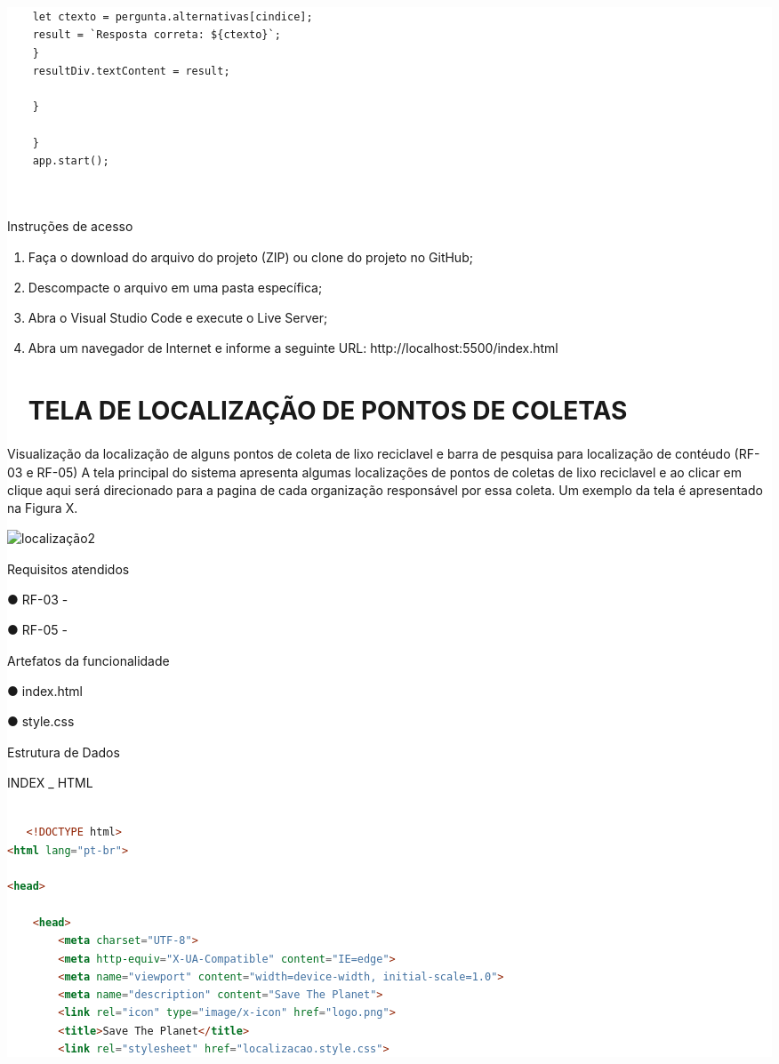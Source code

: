 ```jS
    let ctexto = pergunta.alternativas[cindice];
    result = `Resposta correta: ${ctexto}`;
    }
    resultDiv.textContent = result;
    
    }
    
    }
    app.start();
      
      
```

  
Instruções de acesso
1.	Faça o download do arquivo do projeto (ZIP) ou clone do projeto no GitHub;
2.	Descompacte o arquivo em uma pasta específica;
3.	Abra o Visual Studio Code e execute o Live Server;
4.	Abra um navegador de Internet e informe a seguinte URL:
http://localhost:5500/index.html 

    
    # TELA DE LOCALIZAÇÃO DE PONTOS DE COLETAS

Visualização da localização de alguns pontos de coleta de lixo reciclavel e barra de pesquisa para localização de contéudo (RF-03 e RF-05)
A tela principal do sistema apresenta algumas localizações de pontos de coletas de lixo reciclavel e ao clicar em clique aqui será direcionado para a pagina de cada organização responsável por essa coleta.  Um exemplo da tela é apresentado na Figura X. 

![localização2](https://user-images.githubusercontent.com/114036574/200443997-3610c727-87a1-41d7-8bf7-96af340aaccf.png)




Requisitos atendidos

●	RF-03 - 

●   RF-05 -
    
    
Artefatos da funcionalidade
    
● index.html
    
● style.css


Estrutura de Dados


INDEX _ HTML

```html

   <!DOCTYPE html>
<html lang="pt-br">

<head>

    <head>
        <meta charset="UTF-8">
        <meta http-equiv="X-UA-Compatible" content="IE=edge">
        <meta name="viewport" content="width=device-width, initial-scale=1.0">
        <meta name="description" content="Save The Planet">
        <link rel="icon" type="image/x-icon" href="logo.png">
        <title>Save The Planet</title>
        <link rel="stylesheet" href="localizacao.style.css">

```